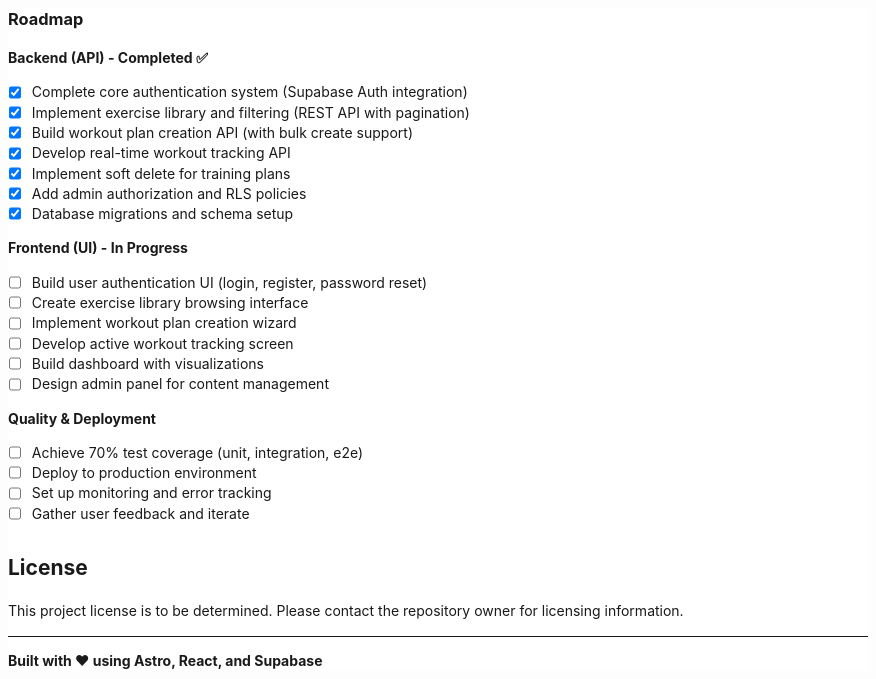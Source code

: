 ### Roadmap

**Backend (API) - Completed ✅**
- [x] Complete core authentication system (Supabase Auth integration)
- [x] Implement exercise library and filtering (REST API with pagination)
- [x] Build workout plan creation API (with bulk create support)
- [x] Develop real-time workout tracking API
- [x] Implement soft delete for training plans
- [x] Add admin authorization and RLS policies
- [x] Database migrations and schema setup

**Frontend (UI) - In Progress**
- [ ] Build user authentication UI (login, register, password reset)
- [ ] Create exercise library browsing interface
- [ ] Implement workout plan creation wizard
- [ ] Develop active workout tracking screen
- [ ] Build dashboard with visualizations
- [ ] Design admin panel for content management

**Quality & Deployment**
- [ ] Achieve 70% test coverage (unit, integration, e2e)
- [ ] Deploy to production environment
- [ ] Set up monitoring and error tracking
- [ ] Gather user feedback and iterate

## License

This project license is to be determined. Please contact the repository owner for licensing information.

---

**Built with ❤️ using Astro, React, and Supabase**
